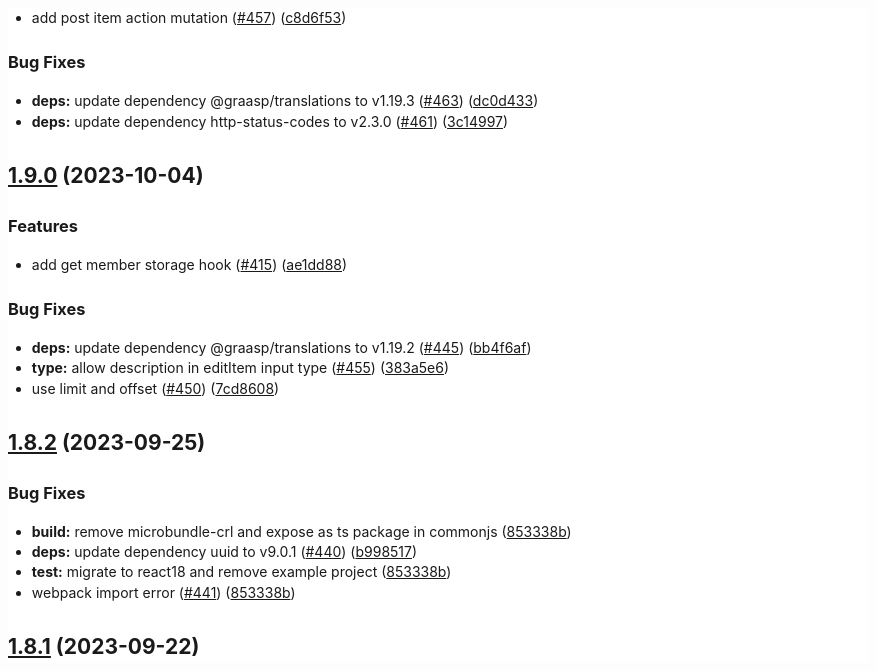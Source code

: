 - add post item action mutation ([#457](https://github.com/graasp/graasp-query-client/issues/457)) ([c8d6f53](https://github.com/graasp/graasp-query-client/commit/c8d6f53222c9a6a6ff113ef25ad982107f2ecfb4))

### Bug Fixes

- **deps:** update dependency @graasp/translations to v1.19.3 ([#463](https://github.com/graasp/graasp-query-client/issues/463)) ([dc0d433](https://github.com/graasp/graasp-query-client/commit/dc0d433bd0aeb4c4ad020369bb0cf97cc2a7d870))
- **deps:** update dependency http-status-codes to v2.3.0 ([#461](https://github.com/graasp/graasp-query-client/issues/461)) ([3c14997](https://github.com/graasp/graasp-query-client/commit/3c1499716280573e9b98cf562f8f54720bdde359))

## [1.9.0](https://github.com/graasp/graasp-query-client/compare/v1.8.2...v1.9.0) (2023-10-04)

### Features

- add get member storage hook ([#415](https://github.com/graasp/graasp-query-client/issues/415)) ([ae1dd88](https://github.com/graasp/graasp-query-client/commit/ae1dd8881a3610e8018d8b9dcb18913b1fc0ec80))

### Bug Fixes

- **deps:** update dependency @graasp/translations to v1.19.2 ([#445](https://github.com/graasp/graasp-query-client/issues/445)) ([bb4f6af](https://github.com/graasp/graasp-query-client/commit/bb4f6af6c4f0b7006a750cdf05f756c31b445a23))
- **type:** allow description in editItem input type ([#455](https://github.com/graasp/graasp-query-client/issues/455)) ([383a5e6](https://github.com/graasp/graasp-query-client/commit/383a5e6cc7dd7ce62ad0e980a56efd0ea02c47e8))
- use limit and offset ([#450](https://github.com/graasp/graasp-query-client/issues/450)) ([7cd8608](https://github.com/graasp/graasp-query-client/commit/7cd8608c354ec6953f347ea9c18a9c64f3a093de))

## [1.8.2](https://github.com/graasp/graasp-query-client/compare/v1.8.1...v1.8.2) (2023-09-25)

### Bug Fixes

- **build:** remove microbundle-crl and expose as ts package in commonjs ([853338b](https://github.com/graasp/graasp-query-client/commit/853338b8ba432a2d47de63f3969facccb6c381cb))
- **deps:** update dependency uuid to v9.0.1 ([#440](https://github.com/graasp/graasp-query-client/issues/440)) ([b998517](https://github.com/graasp/graasp-query-client/commit/b9985174fb16ec4d1c65e7bc361d3fc51b3648ea))
- **test:** migrate to react18 and remove example project ([853338b](https://github.com/graasp/graasp-query-client/commit/853338b8ba432a2d47de63f3969facccb6c381cb))
- webpack import error ([#441](https://github.com/graasp/graasp-query-client/issues/441)) ([853338b](https://github.com/graasp/graasp-query-client/commit/853338b8ba432a2d47de63f3969facccb6c381cb))

## [1.8.1](https://github.com/graasp/graasp-query-client/compare/v1.8.0...v1.8.1) (2023-09-22)
